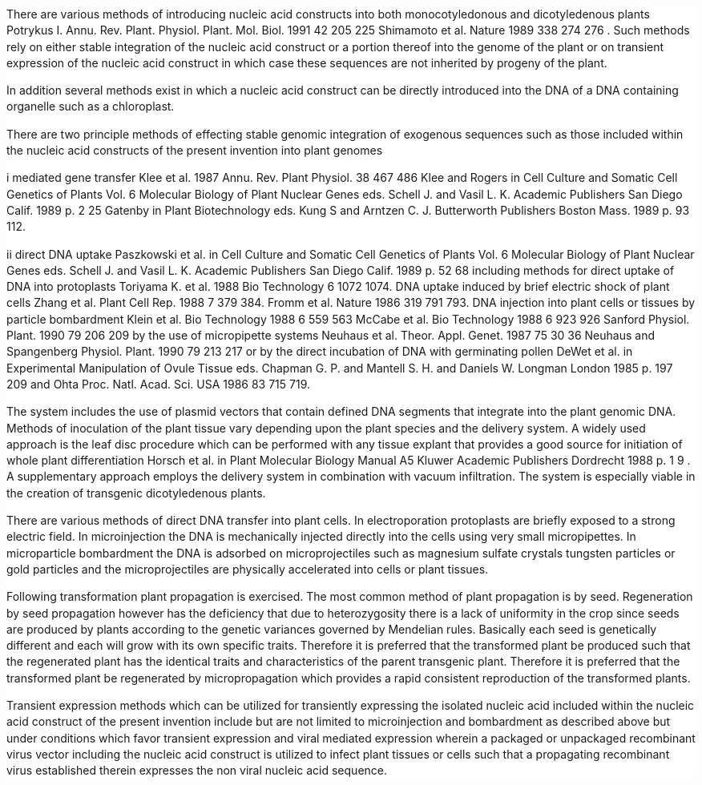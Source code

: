 There are various methods of introducing nucleic acid constructs into both monocotyledonous and dicotyledenous plants Potrykus I. Annu. Rev. Plant. Physiol. Plant. Mol. Biol. 1991 42 205 225 Shimamoto et al. Nature 1989 338 274 276 . Such methods rely on either stable integration of the nucleic acid construct or a portion thereof into the genome of the plant or on transient expression of the nucleic acid construct in which case these sequences are not inherited by progeny of the plant.

In addition several methods exist in which a nucleic acid construct can be directly introduced into the DNA of a DNA containing organelle such as a chloroplast.

There are two principle methods of effecting stable genomic integration of exogenous sequences such as those included within the nucleic acid constructs of the present invention into plant genomes 

 i mediated gene transfer Klee et al. 1987 Annu. Rev. Plant Physiol. 38 467 486 Klee and Rogers in Cell Culture and Somatic Cell Genetics of Plants Vol. 6 Molecular Biology of Plant Nuclear Genes eds. Schell J. and Vasil L. K. Academic Publishers San Diego Calif. 1989 p. 2 25 Gatenby in Plant Biotechnology eds. Kung S and Arntzen C. J. Butterworth Publishers Boston Mass. 1989 p. 93 112.

 ii direct DNA uptake Paszkowski et al. in Cell Culture and Somatic Cell Genetics of Plants Vol. 6 Molecular Biology of Plant Nuclear Genes eds. Schell J. and Vasil L. K. Academic Publishers San Diego Calif. 1989 p. 52 68 including methods for direct uptake of DNA into protoplasts Toriyama K. et al. 1988 Bio Technology 6 1072 1074. DNA uptake induced by brief electric shock of plant cells Zhang et al. Plant Cell Rep. 1988 7 379 384. Fromm et al. Nature 1986 319 791 793. DNA injection into plant cells or tissues by particle bombardment Klein et al. Bio Technology 1988 6 559 563 McCabe et al. Bio Technology 1988 6 923 926 Sanford Physiol. Plant. 1990 79 206 209 by the use of micropipette systems Neuhaus et al. Theor. Appl. Genet. 1987 75 30 36 Neuhaus and Spangenberg Physiol. Plant. 1990 79 213 217 or by the direct incubation of DNA with germinating pollen DeWet et al. in Experimental Manipulation of Ovule Tissue eds. Chapman G. P. and Mantell S. H. and Daniels W. Longman London 1985 p. 197 209 and Ohta Proc. Natl. Acad. Sci. USA 1986 83 715 719.

The system includes the use of plasmid vectors that contain defined DNA segments that integrate into the plant genomic DNA. Methods of inoculation of the plant tissue vary depending upon the plant species and the delivery system. A widely used approach is the leaf disc procedure which can be performed with any tissue explant that provides a good source for initiation of whole plant differentiation Horsch et al. in Plant Molecular Biology Manual A5 Kluwer Academic Publishers Dordrecht 1988 p. 1 9 . A supplementary approach employs the delivery system in combination with vacuum infiltration. The system is especially viable in the creation of transgenic dicotyledenous plants.

There are various methods of direct DNA transfer into plant cells. In electroporation protoplasts are briefly exposed to a strong electric field. In microinjection the DNA is mechanically injected directly into the cells using very small micropipettes. In microparticle bombardment the DNA is adsorbed on microprojectiles such as magnesium sulfate crystals tungsten particles or gold particles and the microprojectiles are physically accelerated into cells or plant tissues.

Following transformation plant propagation is exercised. The most common method of plant propagation is by seed. Regeneration by seed propagation however has the deficiency that due to heterozygosity there is a lack of uniformity in the crop since seeds are produced by plants according to the genetic variances governed by Mendelian rules. Basically each seed is genetically different and each will grow with its own specific traits. Therefore it is preferred that the transformed plant be produced such that the regenerated plant has the identical traits and characteristics of the parent transgenic plant. Therefore it is preferred that the transformed plant be regenerated by micropropagation which provides a rapid consistent reproduction of the transformed plants.

Transient expression methods which can be utilized for transiently expressing the isolated nucleic acid included within the nucleic acid construct of the present invention include but are not limited to microinjection and bombardment as described above but under conditions which favor transient expression and viral mediated expression wherein a packaged or unpackaged recombinant virus vector including the nucleic acid construct is utilized to infect plant tissues or cells such that a propagating recombinant virus established therein expresses the non viral nucleic acid sequence.
